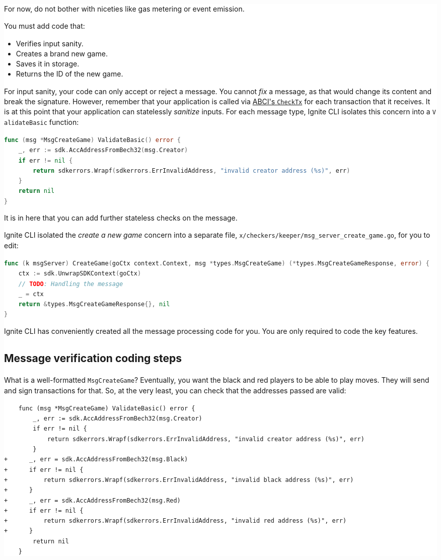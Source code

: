 For now, do not bother with niceties like gas metering or event emission.

You must add code that:

* Verifies input sanity.
* Creates a brand new game.
* Saves it in storage.
* Returns the ID of the new game.

For input sanity, your code can only accept or reject a message. You cannot _fix_ a message, as that would change its content and break the signature. However, remember that your application is called via [ABCI's `CheckTx`](/academy/2-cosmos-concepts/1-architecture.md#checktx) for each transaction that it receives. It is at this point that your application can statelessly _sanitize_ inputs. For each message type, Ignite CLI isolates this concern into a `ValidateBasic` function:

```go [https://github.com/cosmos/b9-checkers-academy-draft/blob/create-game-msg/x/checkers/types/message_create_game.go#L41-L47]
func (msg *MsgCreateGame) ValidateBasic() error {
    _, err := sdk.AccAddressFromBech32(msg.Creator)
    if err != nil {
        return sdkerrors.Wrapf(sdkerrors.ErrInvalidAddress, "invalid creator address (%s)", err)
    }
    return nil
}
```

It is in here that you can add further stateless checks on the message.

Ignite CLI isolated the _create a new game_ concern into a separate file, `x/checkers/keeper/msg_server_create_game.go`, for you to edit:

```go [https://github.com/cosmos/b9-checkers-academy-draft/blob/create-game-msg/x/checkers/keeper/msg_server_create_game.go#L10-L17]
func (k msgServer) CreateGame(goCtx context.Context, msg *types.MsgCreateGame) (*types.MsgCreateGameResponse, error) {
    ctx := sdk.UnwrapSDKContext(goCtx)
    // TODO: Handling the message
    _ = ctx
    return &types.MsgCreateGameResponse{}, nil
}
```

Ignite CLI has conveniently created all the message processing code for you. You are only required to code the key features.

## Message verification coding steps

What is a well-formatted `MsgCreateGame`? Eventually, you want the black and red players to be able to play moves. They will send and sign transactions for that. So, at the very least, you can check that the addresses passed are valid:

```diff-go [https://github.com/cosmos/b9-checkers-academy-draft/blob/create-game-handler/x/checkers/types/message_create_game.go#L46-L55]
    func (msg *MsgCreateGame) ValidateBasic() error {
        _, err := sdk.AccAddressFromBech32(msg.Creator)
        if err != nil {
            return sdkerrors.Wrapf(sdkerrors.ErrInvalidAddress, "invalid creator address (%s)", err)
        }
+      _, err = sdk.AccAddressFromBech32(msg.Black)
+      if err != nil {
+          return sdkerrors.Wrapf(sdkerrors.ErrInvalidAddress, "invalid black address (%s)", err)
+      }
+      _, err = sdk.AccAddressFromBech32(msg.Red)
+      if err != nil {
+          return sdkerrors.Wrapf(sdkerrors.ErrInvalidAddress, "invalid red address (%s)", err)
+      }
        return nil
    }
```
